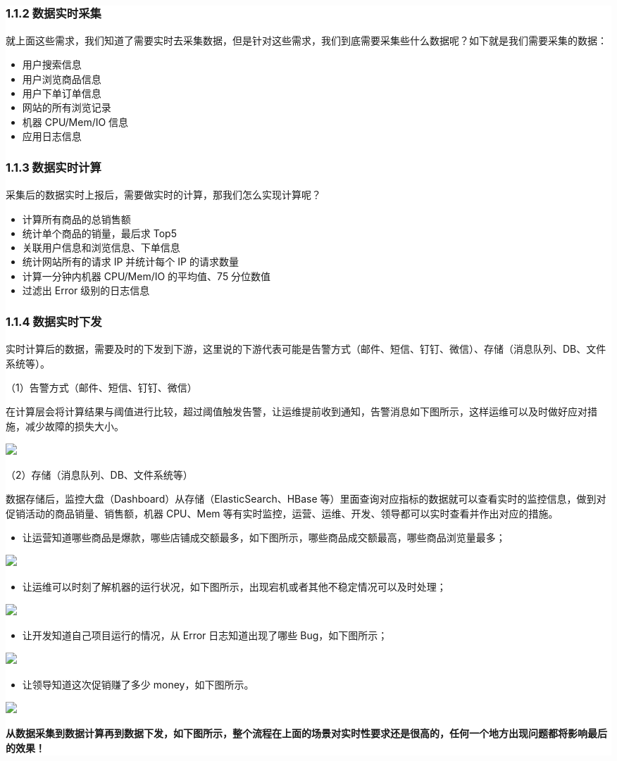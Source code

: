 
### 1.1.2 数据实时采集

就上面这些需求，我们知道了需要实时去采集数据，但是针对这些需求，我们到底需要采集些什么数据呢？如下就是我们需要采集的数据：

+ 用户搜索信息
+ 用户浏览商品信息
+ 用户下单订单信息
+ 网站的所有浏览记录
+ 机器 CPU/Mem/IO 信息
+ 应用日志信息


### 1.1.3 数据实时计算

采集后的数据实时上报后，需要做实时的计算，那我们怎么实现计算呢？

+ 计算所有商品的总销售额
+ 统计单个商品的销量，最后求 Top5
+ 关联用户信息和浏览信息、下单信息
+ 统计网站所有的请求 IP 并统计每个 IP 的请求数量
+ 计算一分钟内机器 CPU/Mem/IO 的平均值、75 分位数值
+ 过滤出 Error 级别的日志信息


### 1.1.4 数据实时下发

实时计算后的数据，需要及时的下发到下游，这里说的下游代表可能是告警方式（邮件、短信、钉钉、微信）、存储（消息队列、DB、文件系统等）。

（1）告警方式（邮件、短信、钉钉、微信）

在计算层会将计算结果与阈值进行比较，超过阈值触发告警，让运维提前收到通知，告警消息如下图所示，这样运维可以及时做好应对措施，减少故障的损失大小。

![](http://zhisheng-blog.oss-cn-hangzhou.aliyuncs.com/img/2019-12-15-072406.png)

（2）存储（消息队列、DB、文件系统等）

数据存储后，监控大盘（Dashboard）从存储（ElasticSearch、HBase 等）里面查询对应指标的数据就可以查看实时的监控信息，做到对促销活动的商品销量、销售额，机器 CPU、Mem 等有实时监控，运营、运维、开发、领导都可以实时查看并作出对应的措施。

+ 让运营知道哪些商品是爆款，哪些店铺成交额最多，如下图所示，哪些商品成交额最高，哪些商品浏览量最多；

![](https://zhisheng-blog.oss-cn-hangzhou.aliyuncs.com/images/wPVXpl.jpg)

+ 让运维可以时刻了解机器的运行状况，如下图所示，出现宕机或者其他不稳定情况可以及时处理；

![](https://zhisheng-blog.oss-cn-hangzhou.aliyuncs.com/images/fQo3Qh.jpg)

+ 让开发知道自己项目运行的情况，从 Error 日志知道出现了哪些 Bug，如下图所示；

![](https://zhisheng-blog.oss-cn-hangzhou.aliyuncs.com/images/RqkWqu.jpg)

+ 让领导知道这次促销赚了多少 money，如下图所示。

![](https://zhisheng-blog.oss-cn-hangzhou.aliyuncs.com/images/OPZz5t.jpg)

**从数据采集到数据计算再到数据下发，如下图所示，整个流程在上面的场景对实时性要求还是很高的，任何一个地方出现问题都将影响最后的效果！**
